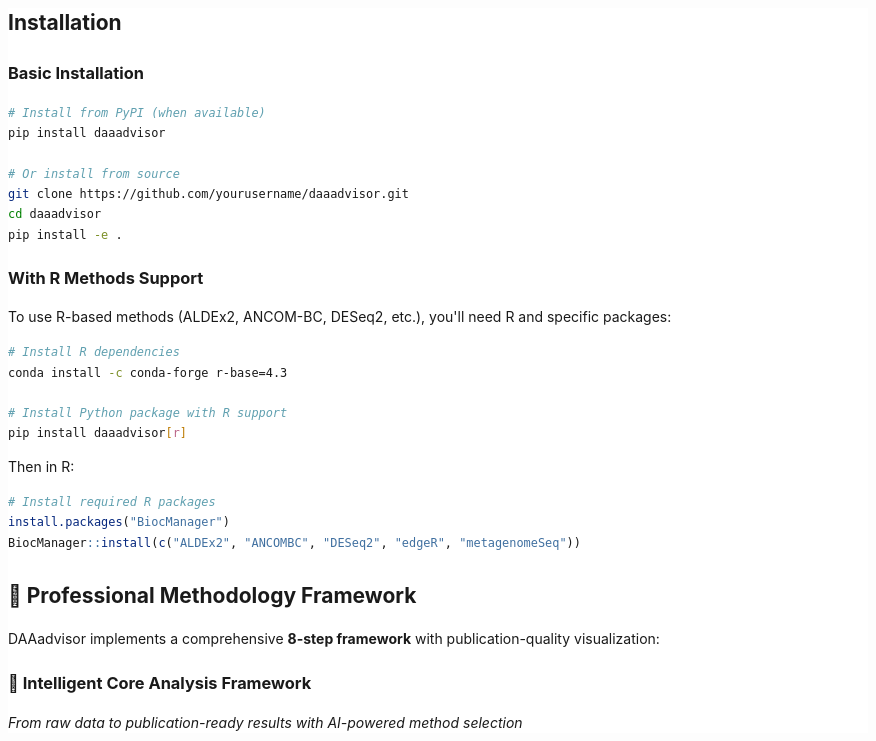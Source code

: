 ## Installation

### Basic Installation

```bash
# Install from PyPI (when available)
pip install daaadvisor

# Or install from source
git clone https://github.com/yourusername/daaadvisor.git
cd daaadvisor
pip install -e .
```

### With R Methods Support

To use R-based methods (ALDEx2, ANCOM-BC, DESeq2, etc.), you'll need R and specific packages:

```bash
# Install R dependencies
conda install -c conda-forge r-base=4.3

# Install Python package with R support
pip install daaadvisor[r]
```

Then in R:
```r
# Install required R packages
install.packages("BiocManager")
BiocManager::install(c("ALDEx2", "ANCOMBC", "DESeq2", "edgeR", "metagenomeSeq"))
```

## 🧠 Professional Methodology Framework

DAAadvisor implements a comprehensive **8-step framework** with publication-quality visualization:

### 🔬 **Intelligent Core Analysis Framework**
*From raw data to publication-ready results with AI-powered method selection*

<p align="center">